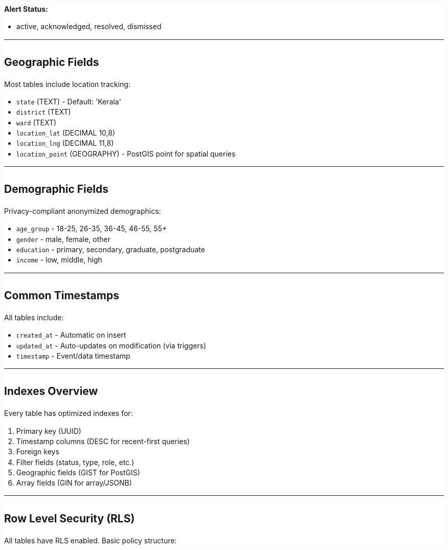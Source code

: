 **Alert Status:**
- active, acknowledged, resolved, dismissed

---

## Geographic Fields

Most tables include location tracking:
- `state` (TEXT) - Default: 'Kerala'
- `district` (TEXT)
- `ward` (TEXT)
- `location_lat` (DECIMAL 10,8)
- `location_lng` (DECIMAL 11,8)
- `location_point` (GEOGRAPHY) - PostGIS point for spatial queries

---

## Demographic Fields

Privacy-compliant anonymized demographics:
- `age_group` - 18-25, 26-35, 36-45, 46-55, 55+
- `gender` - male, female, other
- `education` - primary, secondary, graduate, postgraduate
- `income` - low, middle, high

---

## Common Timestamps

All tables include:
- `created_at` - Automatic on insert
- `updated_at` - Auto-updates on modification (via triggers)
- `timestamp` - Event/data timestamp

---

## Indexes Overview

Every table has optimized indexes for:
1. Primary key (UUID)
2. Timestamp columns (DESC for recent-first queries)
3. Foreign keys
4. Filter fields (status, type, role, etc.)
5. Geographic fields (GIST for PostGIS)
6. Array fields (GIN for array/JSONB)

---

## Row Level Security (RLS)

All tables have RLS enabled. Basic policy structure:
